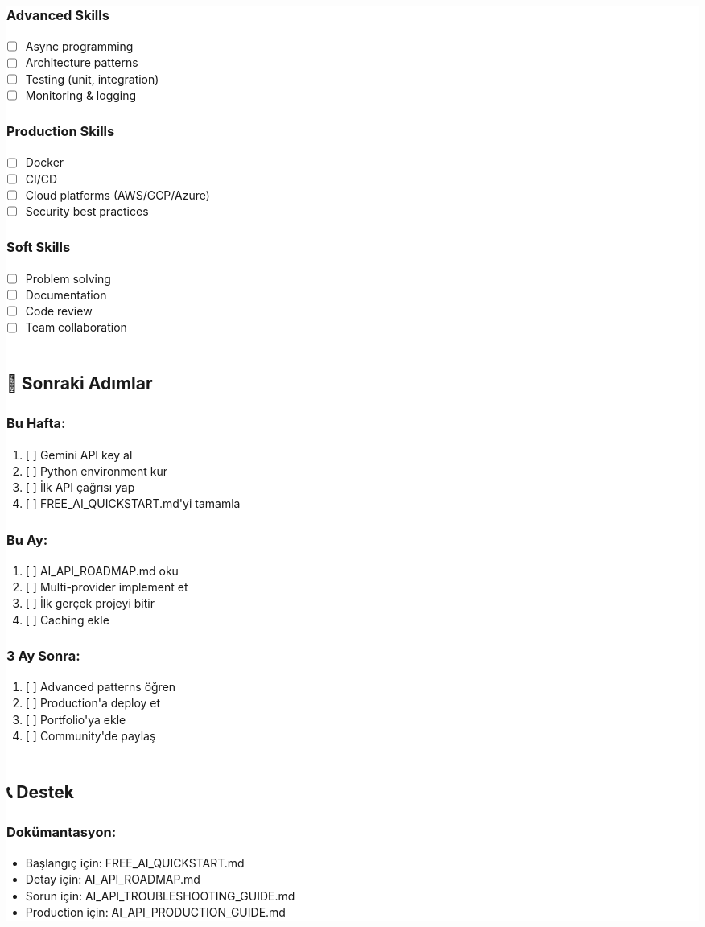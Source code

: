 ### Advanced Skills
- [ ] Async programming
- [ ] Architecture patterns
- [ ] Testing (unit, integration)
- [ ] Monitoring & logging

### Production Skills
- [ ] Docker
- [ ] CI/CD
- [ ] Cloud platforms (AWS/GCP/Azure)
- [ ] Security best practices

### Soft Skills
- [ ] Problem solving
- [ ] Documentation
- [ ] Code review
- [ ] Team collaboration

---

## 🎯 Sonraki Adımlar

### Bu Hafta:
1. [ ] Gemini API key al
2. [ ] Python environment kur
3. [ ] İlk API çağrısı yap
4. [ ] FREE_AI_QUICKSTART.md'yi tamamla

### Bu Ay:
1. [ ] AI_API_ROADMAP.md oku
2. [ ] Multi-provider implement et
3. [ ] İlk gerçek projeyi bitir
4. [ ] Caching ekle

### 3 Ay Sonra:
1. [ ] Advanced patterns öğren
2. [ ] Production'a deploy et
3. [ ] Portfolio'ya ekle
4. [ ] Community'de paylaş

---

## 📞 Destek

### Dokümantasyon:
- Başlangıç için: FREE_AI_QUICKSTART.md
- Detay için: AI_API_ROADMAP.md
- Sorun için: AI_API_TROUBLESHOOTING_GUIDE.md
- Production için: AI_API_PRODUCTION_GUIDE.md

